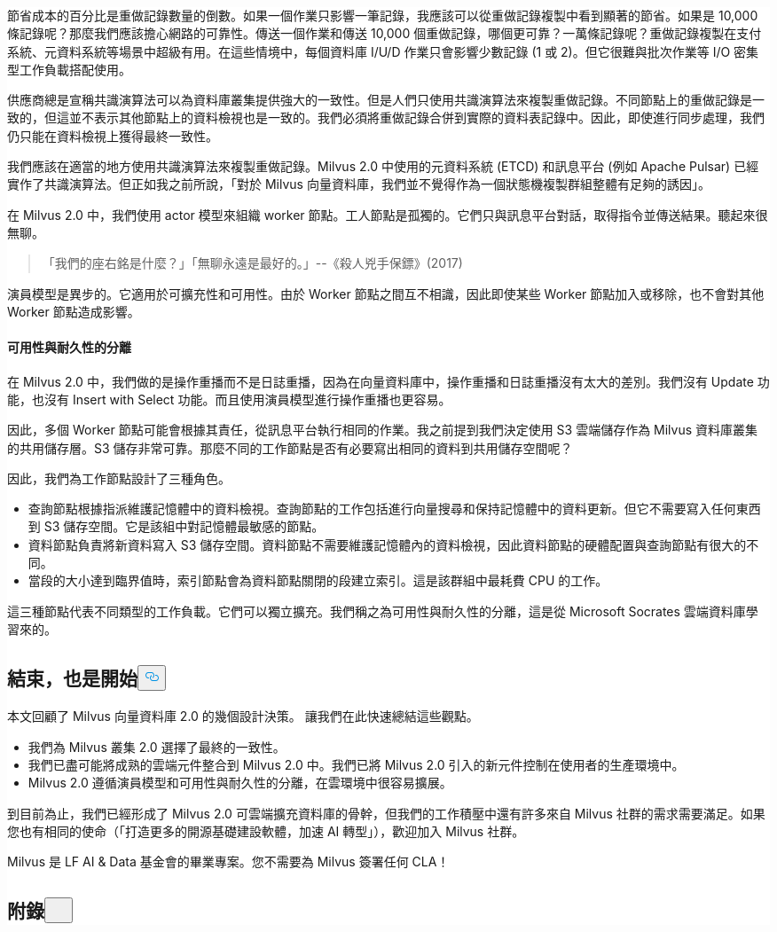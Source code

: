 <p>節省成本的百分比是重做記錄數量的倒數。如果一個作業只影響一筆記錄，我應該可以從重做記錄複製中看到顯著的節省。如果是 10,000 條記錄呢？那麼我們應該擔心網路的可靠性。傳送一個作業和傳送 10,000 個重做記錄，哪個更可靠？一萬條記錄呢？重做記錄複製在支付系統、元資料系統等場景中超級有用。在這些情境中，每個資料庫 I/U/D 作業只會影響少數記錄 (1 或 2)。但它很難與批次作業等 I/O 密集型工作負載搭配使用。</p>
<p>供應商總是宣稱共識演算法可以為資料庫叢集提供強大的一致性。但是人們只使用共識演算法來複製重做記錄。不同節點上的重做記錄是一致的，但這並不表示其他節點上的資料檢視也是一致的。我們必須將重做記錄合併到實際的資料表記錄中。因此，即使進行同步處理，我們仍只能在資料檢視上獲得最終一致性。</p>
<p>我們應該在適當的地方使用共識演算法來複製重做記錄。Milvus 2.0 中使用的元資料系統 (ETCD) 和訊息平台 (例如 Apache Pulsar) 已經實作了共識演算法。但正如我之前所說，「對於 Milvus 向量資料庫，我們並不覺得作為一個狀態機複製群組整體有足夠的誘因」。</p>
<p>在 Milvus 2.0 中，我們使用 actor 模型來組織 worker 節點。工人節點是孤獨的。它們只與訊息平台對話，取得指令並傳送結果。聽起來很無聊。</p>
<blockquote>
<p>「我們的座右銘是什麼？」「無聊永遠是最好的。」--《殺人兇手保鏢》(2017)</p>
</blockquote>
<p>演員模型是異步的。它適用於可擴充性和可用性。由於 Worker 節點之間互不相識，因此即使某些 Worker 節點加入或移除，也不會對其他 Worker 節點造成影響。</p>
<h4 id="Separation-of-availability-and-durability" class="common-anchor-header">可用性與耐久性的分離</h4><p>在 Milvus 2.0 中，我們做的是操作重播而不是日誌重播，因為在向量資料庫中，操作重播和日誌重播沒有太大的差別。我們沒有 Update 功能，也沒有 Insert with Select 功能。而且使用演員模型進行操作重播也更容易。</p>
<p>因此，多個 Worker 節點可能會根據其責任，從訊息平台執行相同的作業。我之前提到我們決定使用 S3 雲端儲存作為 Milvus 資料庫叢集的共用儲存層。S3 儲存非常可靠。那麼不同的工作節點是否有必要寫出相同的資料到共用儲存空間呢？</p>
<p>因此，我們為工作節點設計了三種角色。</p>
<ul>
<li>查詢節點根據指派維護記憶體中的資料檢視。查詢節點的工作包括進行向量搜尋和保持記憶體中的資料更新。但它不需要寫入任何東西到 S3 儲存空間。它是該組中對記憶體最敏感的節點。</li>
<li>資料節點負責將新資料寫入 S3 儲存空間。資料節點不需要維護記憶體內的資料檢視，因此資料節點的硬體配置與查詢節點有很大的不同。</li>
<li>當段的大小達到臨界值時，索引節點會為資料節點關閉的段建立索引。這是該群組中最耗費 CPU 的工作。</li>
</ul>
<p>這三種節點代表不同類型的工作負載。它們可以獨立擴充。我們稱之為可用性與耐久性的分離，這是從 Microsoft Socrates 雲端資料庫學習來的。</p>
<h2 id="The-end-also-the-beginning" class="common-anchor-header">結束，也是開始<button data-href="#The-end-also-the-beginning" class="anchor-icon" translate="no">
      <svg translate="no"
        aria-hidden="true"
        focusable="false"
        height="20"
        version="1.1"
        viewBox="0 0 16 16"
        width="16"
      >
        <path
          fill="#0092E4"
          fill-rule="evenodd"
          d="M4 9h1v1H4c-1.5 0-3-1.69-3-3.5S2.55 3 4 3h4c1.45 0 3 1.69 3 3.5 0 1.41-.91 2.72-2 3.25V8.59c.58-.45 1-1.27 1-2.09C10 5.22 8.98 4 8 4H4c-.98 0-2 1.22-2 2.5S3 9 4 9zm9-3h-1v1h1c1 0 2 1.22 2 2.5S13.98 12 13 12H9c-.98 0-2-1.22-2-2.5 0-.83.42-1.64 1-2.09V6.25c-1.09.53-2 1.84-2 3.25C6 11.31 7.55 13 9 13h4c1.45 0 3-1.69 3-3.5S14.5 6 13 6z"
        ></path>
      </svg>
    </button></h2><p>本文回顧了 Milvus 向量資料庫 2.0 的幾個設計決策。  讓我們在此快速總結這些觀點。</p>
<ul>
<li>我們為 Milvus 叢集 2.0 選擇了最終的一致性。</li>
<li>我們已盡可能將成熟的雲端元件整合到 Milvus 2.0 中。我們已將 Milvus 2.0 引入的新元件控制在使用者的生產環境中。</li>
<li>Milvus 2.0 遵循演員模型和可用性與耐久性的分離，在雲環境中很容易擴展。</li>
</ul>
<p>到目前為止，我們已經形成了 Milvus 2.0 可雲端擴充資料庫的骨幹，但我們的工作積壓中還有許多來自 Milvus 社群的需求需要滿足。如果您也有相同的使命（「打造更多的開源基礎建設軟體，加速 AI 轉型」），歡迎加入 Milvus 社群。</p>
<p>Milvus 是 LF AI &amp; Data 基金會的畢業專案。您不需要為 Milvus 簽署任何 CLA！</p>
<h2 id="Appendix" class="common-anchor-header">附錄<button data-href="#Appendix" class="anchor-icon" translate="no">
      <svg translate="no"
        aria-hidden="true"
        focusable="false"
        height="20"
        version="1.1"
        viewBox="0 0 16 16"
        width="16"
      >
        <path
          fill="#0092E4"